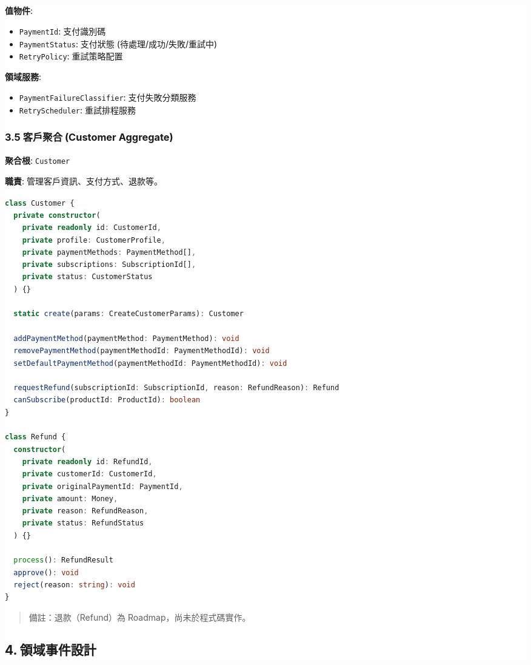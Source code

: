 **值物件**:
- `PaymentId`: 支付識別碼
- `PaymentStatus`: 支付狀態 (待處理/成功/失敗/重試中)
- `RetryPolicy`: 重試策略配置

**領域服務**:
- `PaymentFailureClassifier`: 支付失敗分類服務
- `RetryScheduler`: 重試排程服務

### 3.5 客戶聚合 (Customer Aggregate)

**聚合根**: `Customer`

**職責**: 管理客戶資訊、支付方式、退款等。

```typescript
class Customer {
  private constructor(
    private readonly id: CustomerId,
    private profile: CustomerProfile,
    private paymentMethods: PaymentMethod[],
    private subscriptions: SubscriptionId[],
    private status: CustomerStatus
  ) {}
  
  static create(params: CreateCustomerParams): Customer
  
  addPaymentMethod(paymentMethod: PaymentMethod): void
  removePaymentMethod(paymentMethodId: PaymentMethodId): void
  setDefaultPaymentMethod(paymentMethodId: PaymentMethodId): void
  
  requestRefund(subscriptionId: SubscriptionId, reason: RefundReason): Refund
  canSubscribe(productId: ProductId): boolean
}

class Refund {
  constructor(
    private readonly id: RefundId,
    private customerId: CustomerId,
    private originalPaymentId: PaymentId,
    private amount: Money,
    private reason: RefundReason,
    private status: RefundStatus
  ) {}
  
  process(): RefundResult
  approve(): void
  reject(reason: string): void
}
```

> 備註：退款（Refund）為 Roadmap，尚未於程式碼實作。

## 4. 領域事件設計
